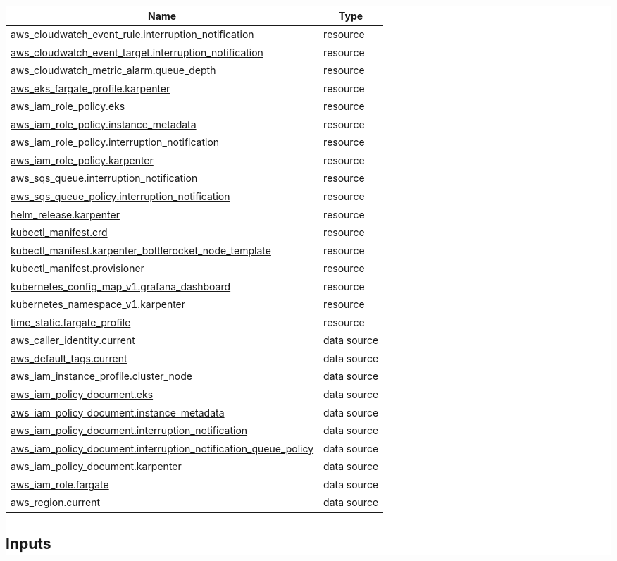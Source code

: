 | Name | Type |
|------|------|
| [aws_cloudwatch_event_rule.interruption_notification](https://registry.terraform.io/providers/hashicorp/aws/latest/docs/resources/cloudwatch_event_rule) | resource |
| [aws_cloudwatch_event_target.interruption_notification](https://registry.terraform.io/providers/hashicorp/aws/latest/docs/resources/cloudwatch_event_target) | resource |
| [aws_cloudwatch_metric_alarm.queue_depth](https://registry.terraform.io/providers/hashicorp/aws/latest/docs/resources/cloudwatch_metric_alarm) | resource |
| [aws_eks_fargate_profile.karpenter](https://registry.terraform.io/providers/hashicorp/aws/latest/docs/resources/eks_fargate_profile) | resource |
| [aws_iam_role_policy.eks](https://registry.terraform.io/providers/hashicorp/aws/latest/docs/resources/iam_role_policy) | resource |
| [aws_iam_role_policy.instance_metadata](https://registry.terraform.io/providers/hashicorp/aws/latest/docs/resources/iam_role_policy) | resource |
| [aws_iam_role_policy.interruption_notification](https://registry.terraform.io/providers/hashicorp/aws/latest/docs/resources/iam_role_policy) | resource |
| [aws_iam_role_policy.karpenter](https://registry.terraform.io/providers/hashicorp/aws/latest/docs/resources/iam_role_policy) | resource |
| [aws_sqs_queue.interruption_notification](https://registry.terraform.io/providers/hashicorp/aws/latest/docs/resources/sqs_queue) | resource |
| [aws_sqs_queue_policy.interruption_notification](https://registry.terraform.io/providers/hashicorp/aws/latest/docs/resources/sqs_queue_policy) | resource |
| [helm_release.karpenter](https://registry.terraform.io/providers/hashicorp/helm/latest/docs/resources/release) | resource |
| [kubectl_manifest.crd](https://registry.terraform.io/providers/alekc/kubectl/latest/docs/resources/manifest) | resource |
| [kubectl_manifest.karpenter_bottlerocket_node_template](https://registry.terraform.io/providers/alekc/kubectl/latest/docs/resources/manifest) | resource |
| [kubectl_manifest.provisioner](https://registry.terraform.io/providers/alekc/kubectl/latest/docs/resources/manifest) | resource |
| [kubernetes_config_map_v1.grafana_dashboard](https://registry.terraform.io/providers/hashicorp/kubernetes/latest/docs/resources/config_map_v1) | resource |
| [kubernetes_namespace_v1.karpenter](https://registry.terraform.io/providers/hashicorp/kubernetes/latest/docs/resources/namespace_v1) | resource |
| [time_static.fargate_profile](https://registry.terraform.io/providers/hashicorp/time/latest/docs/resources/static) | resource |
| [aws_caller_identity.current](https://registry.terraform.io/providers/hashicorp/aws/latest/docs/data-sources/caller_identity) | data source |
| [aws_default_tags.current](https://registry.terraform.io/providers/hashicorp/aws/latest/docs/data-sources/default_tags) | data source |
| [aws_iam_instance_profile.cluster_node](https://registry.terraform.io/providers/hashicorp/aws/latest/docs/data-sources/iam_instance_profile) | data source |
| [aws_iam_policy_document.eks](https://registry.terraform.io/providers/hashicorp/aws/latest/docs/data-sources/iam_policy_document) | data source |
| [aws_iam_policy_document.instance_metadata](https://registry.terraform.io/providers/hashicorp/aws/latest/docs/data-sources/iam_policy_document) | data source |
| [aws_iam_policy_document.interruption_notification](https://registry.terraform.io/providers/hashicorp/aws/latest/docs/data-sources/iam_policy_document) | data source |
| [aws_iam_policy_document.interruption_notification_queue_policy](https://registry.terraform.io/providers/hashicorp/aws/latest/docs/data-sources/iam_policy_document) | data source |
| [aws_iam_policy_document.karpenter](https://registry.terraform.io/providers/hashicorp/aws/latest/docs/data-sources/iam_policy_document) | data source |
| [aws_iam_role.fargate](https://registry.terraform.io/providers/hashicorp/aws/latest/docs/data-sources/iam_role) | data source |
| [aws_region.current](https://registry.terraform.io/providers/hashicorp/aws/latest/docs/data-sources/region) | data source |

## Inputs
